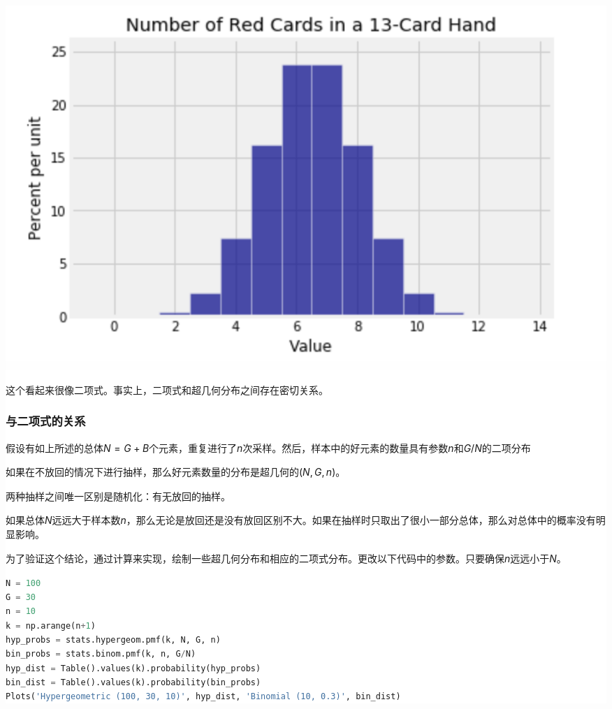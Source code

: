 ![](../img/6-3-08.png)

这个看起来很像二项式。事实上，二项式和超几何分布之间存在密切关系。

### 与二项式的关系 ###
假设有如上所述的总体$N = G+B$个元素，重复进行了$n$次采样。然后，样本中的好元素的数量具有参数$n$和$G/N$的二项分布

如果在不放回的情况下进行抽样，那么好元素数量的分布是超几何的$(N, G, n)$。

两种抽样之间唯一区别是随机化：有无放回的抽样。

如果总体$N$远远大于样本数$n$，那么无论是放回还是没有放回区别不大。如果在抽样时只取出了很小一部分总体，那么对总体中的概率没有明显影响。

为了验证这个结论，通过计算来实现，绘制一些超几何分布和相应的二项式分布。更改以下代码中的参数。只要确保$n$远远小于$N$。

```python
N = 100
G = 30
n = 10
k = np.arange(n+1)
hyp_probs = stats.hypergeom.pmf(k, N, G, n)
bin_probs = stats.binom.pmf(k, n, G/N)
hyp_dist = Table().values(k).probability(hyp_probs)
bin_dist = Table().values(k).probability(bin_probs)
Plots('Hypergeometric (100, 30, 10)', hyp_dist, 'Binomial (10, 0.3)', bin_dist)
```
